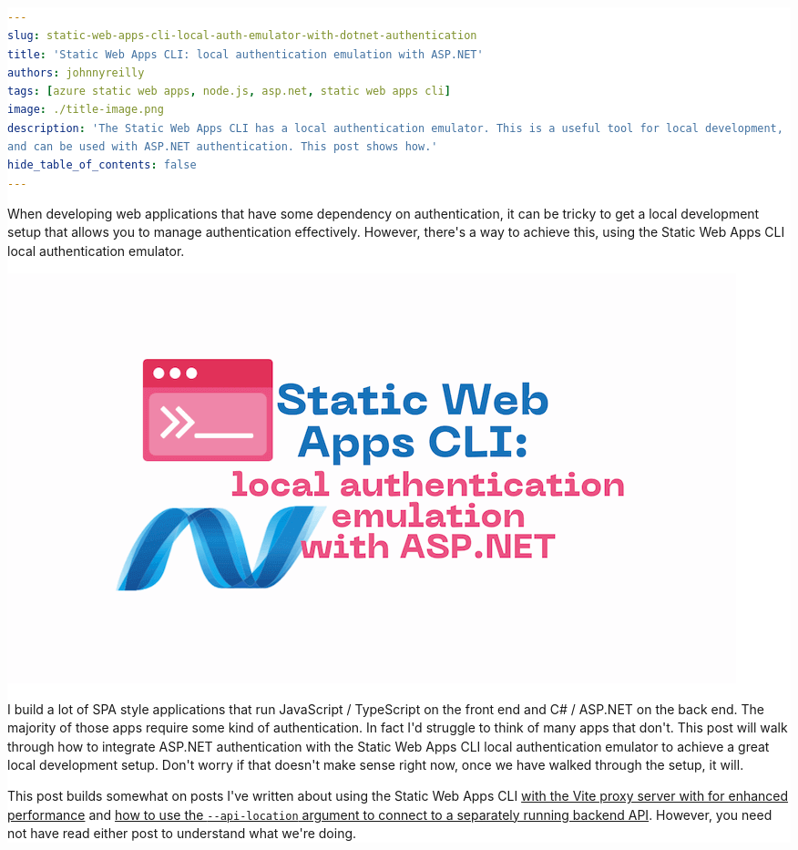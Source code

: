 ```yaml
---
slug: static-web-apps-cli-local-auth-emulator-with-dotnet-authentication
title: 'Static Web Apps CLI: local authentication emulation with ASP.NET'
authors: johnnyreilly
tags: [azure static web apps, node.js, asp.net, static web apps cli]
image: ./title-image.png
description: 'The Static Web Apps CLI has a local authentication emulator. This is a useful tool for local development, and can be used with ASP.NET authentication. This post shows how.'
hide_table_of_contents: false
---
```


When developing web applications that have some dependency on authentication, it can be tricky to get a local development setup that allows you to manage authentication effectively. However, there's a way to achieve this, using the Static Web Apps CLI local authentication emulator.

![title image reading "Static Web Apps CLI: improve performance with Vite server proxy" with the Static Web Apps CLI and Vite logos](title-image.png)

I build a lot of SPA style applications that run JavaScript / TypeScript on the front end and C# / ASP.NET on the back end. The majority of those apps require some kind of authentication. In fact I'd struggle to think of many apps that don't. This post will walk through how to integrate ASP.NET authentication with the Static Web Apps CLI local authentication emulator to achieve a great local development setup. Don't worry if that doesn't make sense right now, once we have walked through the setup, it will.

This post builds somewhat on posts I've written about using the Static Web Apps CLI [with the Vite proxy server with for enhanced performance](../2024-06-18-static-web-apps-cli-improve-performance-with-vite-server-proxy/index.md) and [how to use the `--api-location` argument to connect to a separately running backend API](../2023-05-20-static-web-apps-cli-node-18-could-not-connect-to-api/index.md). However, you need not have read either post to understand what we're doing.
